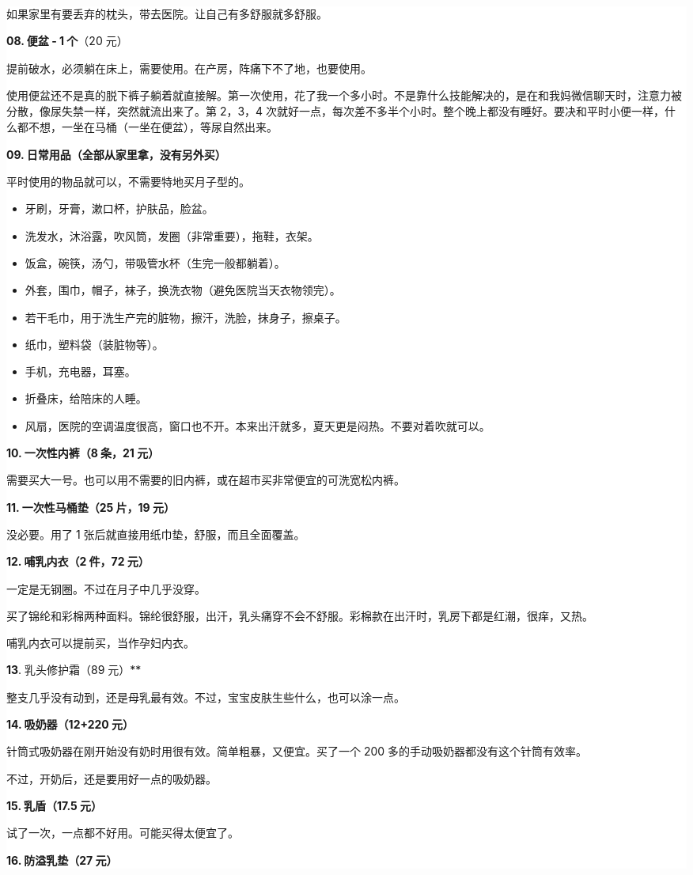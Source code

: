 如果家里有要丢弃的枕头，带去医院。让自己有多舒服就多舒服。

**08. 便盆 - 1 个**（20 元）

提前破水，必须躺在床上，需要使用。在产房，阵痛下不了地，也要使用。

使用便盆还不是真的脱下裤子躺着就直接解。第一次使用，花了我一个多小时。不是靠什么技能解决的，是在和我妈微信聊天时，注意力被分散，像尿失禁一样，突然就流出来了。第 2，3，4 次就好一点，每次差不多半个小时。整个晚上都没有睡好。要决和平时小便一样，什么都不想，一坐在马桶（一坐在便盆），等尿自然出来。

**09. 日常用品（全部从家里拿，没有另外买）**

平时使用的物品就可以，不需要特地买月子型的。

*   牙刷，牙膏，漱口杯，护肤品，脸盆。
    
*   洗发水，沐浴露，吹风筒，发圈（非常重要），拖鞋，衣架。
    
*   饭盒，碗筷，汤勺，带吸管水杯（生完一般都躺着）。
    
*   外套，围巾，帽子，袜子，换洗衣物（避免医院当天衣物领完）。  
    
*   若干毛巾，用于洗生产完的脏物，擦汗，洗脸，抹身子，擦桌子。  
    
*   纸巾，塑料袋（装脏物等）。
    
*   手机，充电器，耳塞。
    
*   折叠床，给陪床的人睡。
    
*   风扇，医院的空调温度很高，窗口也不开。本来出汗就多，夏天更是闷热。不要对着吹就可以。
    

**10. 一次性内裤（8 条，21 元）**

  

需要买大一号。也可以用不需要的旧内裤，或在超市买非常便宜的可洗宽松内裤。  

**11. 一次性马桶垫（25 片，19 元）**

没必要。用了 1 张后就直接用纸巾垫，舒服，而且全面覆盖。

**12. 哺乳内衣（2 件，72 元）**

一定是无钢圈。不过在月子中几乎没穿。

买了锦纶和彩棉两种面料。锦纶很舒服，出汗，乳头痛穿不会不舒服。彩棉款在出汗时，乳房下都是红潮，很痒，又热。

哺乳内衣可以提前买，当作孕妇内衣。

**13**. 乳头修护霜（89 元）**

整支几乎没有动到，还是母乳最有效。不过，宝宝皮肤生些什么，也可以涂一点。

**14. 吸奶器（12+220 元）**

针筒式吸奶器在刚开始没有奶时用很有效。简单粗暴，又便宜。买了一个 200 多的手动吸奶器都没有这个针筒有效率。

不过，开奶后，还是要用好一点的吸奶器。

**15. 乳盾（17.5 元）**

试了一次，一点都不好用。可能买得太便宜了。

**16. 防溢乳垫（27 元）**
